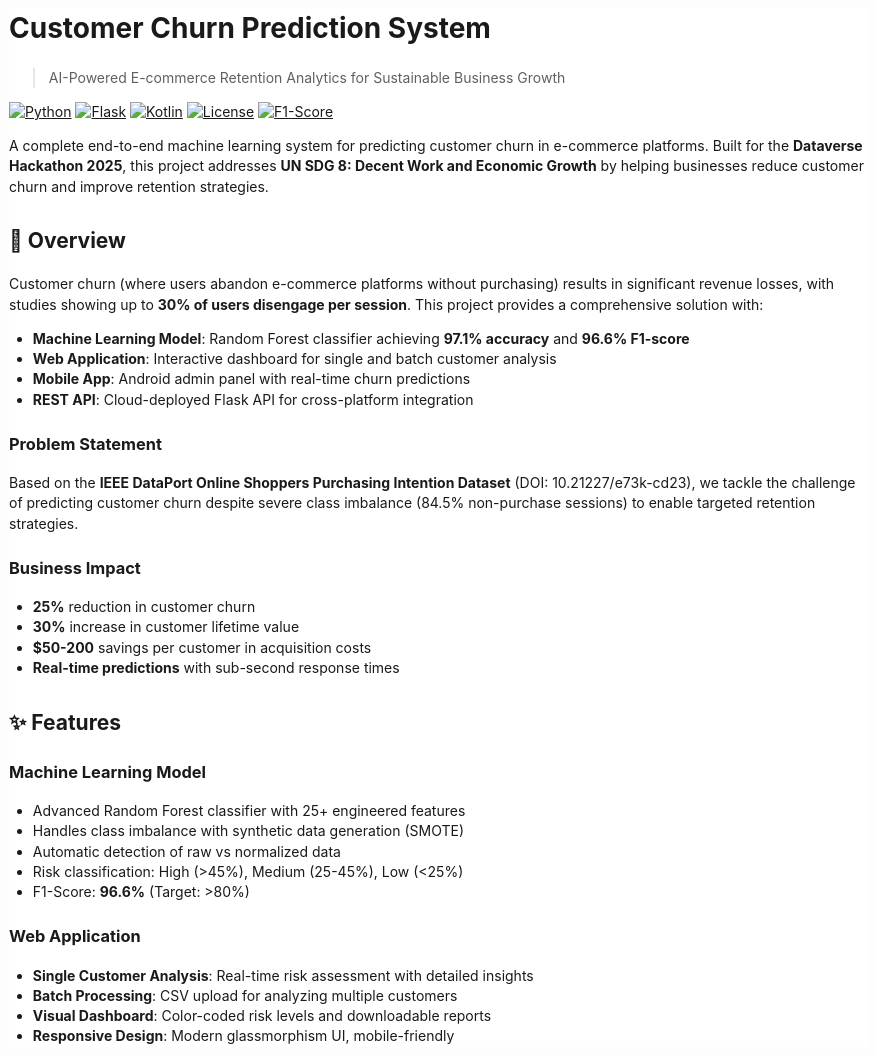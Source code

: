 # Customer Churn Prediction System

> AI-Powered E-commerce Retention Analytics for Sustainable Business Growth

[![Python](https://img.shields.io/badge/Python-3.9+-blue.svg)](https://www.python.org/)
[![Flask](https://img.shields.io/badge/Flask-2.3.3-green.svg)](https://flask.palletsprojects.com/)
[![Kotlin](https://img.shields.io/badge/Kotlin-1.9+-purple.svg)](https://kotlinlang.org/)
[![License](https://img.shields.io/badge/License-MIT-yellow.svg)](LICENSE)
[![F1-Score](https://img.shields.io/badge/F1--Score-96.6%25-brightgreen.svg)]()

A complete end-to-end machine learning system for predicting customer churn in e-commerce platforms. Built for the **Dataverse Hackathon 2025**, this project addresses **UN SDG 8: Decent Work and Economic Growth** by helping businesses reduce customer churn and improve retention strategies.



## 🎯 Overview

Customer churn (where users abandon e-commerce platforms without purchasing) results in significant revenue losses, with studies showing up to **30% of users disengage per session**. This project provides a comprehensive solution with:

- **Machine Learning Model**: Random Forest classifier achieving **97.1% accuracy** and **96.6% F1-score**
- **Web Application**: Interactive dashboard for single and batch customer analysis
- **Mobile App**: Android admin panel with real-time churn predictions
- **REST API**: Cloud-deployed Flask API for cross-platform integration

### Problem Statement

Based on the **IEEE DataPort Online Shoppers Purchasing Intention Dataset** (DOI: 10.21227/e73k-cd23), we tackle the challenge of predicting customer churn despite severe class imbalance (84.5% non-purchase sessions) to enable targeted retention strategies.

### Business Impact

- **25%** reduction in customer churn
- **30%** increase in customer lifetime value
- **$50-200** savings per customer in acquisition costs
- **Real-time predictions** with sub-second response times

## ✨ Features

### Machine Learning Model
- Advanced Random Forest classifier with 25+ engineered features
- Handles class imbalance with synthetic data generation (SMOTE)
- Automatic detection of raw vs normalized data
- Risk classification: High (>45%), Medium (25-45%), Low (<25%)
- F1-Score: **96.6%** (Target: >80%)

### Web Application
- **Single Customer Analysis**: Real-time risk assessment with detailed insights
- **Batch Processing**: CSV upload for analyzing multiple customers
- **Visual Dashboard**: Color-coded risk levels and downloadable reports
- **Responsive Design**: Modern glassmorphism UI, mobile-friendly
